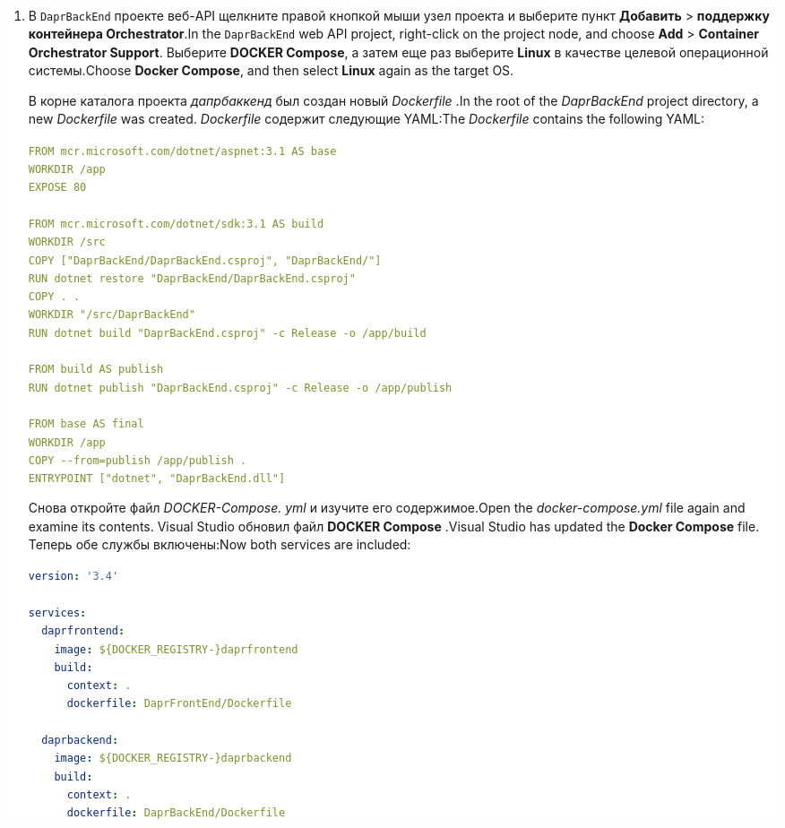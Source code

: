 1. <span data-ttu-id="264d6-280">В `DaprBackEnd` проекте веб-API щелкните правой кнопкой мыши узел проекта и выберите пункт **Добавить**  >  **поддержку контейнера Orchestrator**.</span><span class="sxs-lookup"><span data-stu-id="264d6-280">In the `DaprBackEnd` web API project, right-click on the project node, and choose **Add** > **Container Orchestrator Support**.</span></span> <span data-ttu-id="264d6-281">Выберите **DOCKER Compose**, а затем еще раз выберите **Linux** в качестве целевой операционной системы.</span><span class="sxs-lookup"><span data-stu-id="264d6-281">Choose **Docker Compose**, and then select **Linux** again as the target OS.</span></span>

    <span data-ttu-id="264d6-282">В корне каталога проекта _дапрбаккенд_ был создан новый *Dockerfile* .</span><span class="sxs-lookup"><span data-stu-id="264d6-282">In the root of the _DaprBackEnd_ project directory, a new *Dockerfile* was created.</span></span> <span data-ttu-id="264d6-283">*Dockerfile* содержит следующие YAML:</span><span class="sxs-lookup"><span data-stu-id="264d6-283">The *Dockerfile* contains the following YAML:</span></span>

    ```yml
    FROM mcr.microsoft.com/dotnet/aspnet:3.1 AS base
    WORKDIR /app
    EXPOSE 80

    FROM mcr.microsoft.com/dotnet/sdk:3.1 AS build
    WORKDIR /src
    COPY ["DaprBackEnd/DaprBackEnd.csproj", "DaprBackEnd/"]
    RUN dotnet restore "DaprBackEnd/DaprBackEnd.csproj"
    COPY . .
    WORKDIR "/src/DaprBackEnd"
    RUN dotnet build "DaprBackEnd.csproj" -c Release -o /app/build

    FROM build AS publish
    RUN dotnet publish "DaprBackEnd.csproj" -c Release -o /app/publish

    FROM base AS final
    WORKDIR /app
    COPY --from=publish /app/publish .
    ENTRYPOINT ["dotnet", "DaprBackEnd.dll"]
    ```

    <span data-ttu-id="264d6-284">Снова откройте файл *DOCKER-Compose. yml* и изучите его содержимое.</span><span class="sxs-lookup"><span data-stu-id="264d6-284">Open the *docker-compose.yml* file again and examine its contents.</span></span> <span data-ttu-id="264d6-285">Visual Studio обновил файл **DOCKER Compose** .</span><span class="sxs-lookup"><span data-stu-id="264d6-285">Visual Studio has updated the **Docker Compose** file.</span></span> <span data-ttu-id="264d6-286">Теперь обе службы включены:</span><span class="sxs-lookup"><span data-stu-id="264d6-286">Now both services are included:</span></span>

    ```yaml
    version: '3.4'

    services:
      daprfrontend:
        image: ${DOCKER_REGISTRY-}daprfrontend
        build:
          context: .
          dockerfile: DaprFrontEnd/Dockerfile

      daprbackend:
        image: ${DOCKER_REGISTRY-}daprbackend
        build:
          context: .
          dockerfile: DaprBackEnd/Dockerfile
    ```
